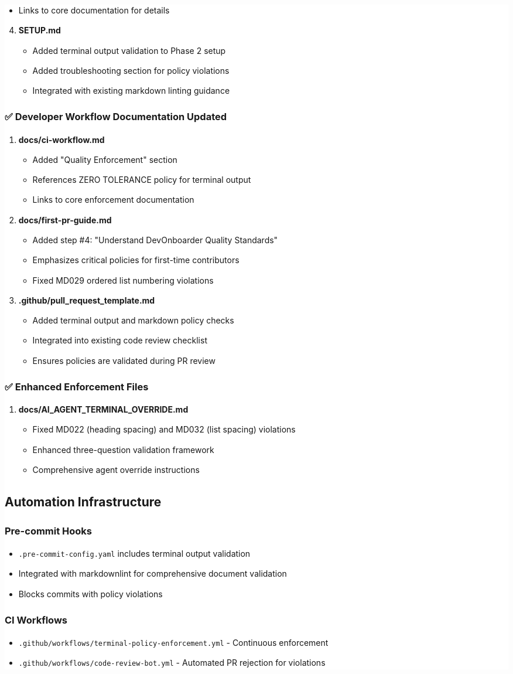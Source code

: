    - Links to core documentation for details

4. **SETUP.md**

   - Added terminal output validation to Phase 2 setup

   - Added troubleshooting section for policy violations

   - Integrated with existing markdown linting guidance

### ✅ Developer Workflow Documentation Updated

1. **docs/ci-workflow.md**

   - Added "Quality Enforcement" section

   - References ZERO TOLERANCE policy for terminal output

   - Links to core enforcement documentation

2. **docs/first-pr-guide.md**

   - Added step #4: "Understand DevOnboarder Quality Standards"

   - Emphasizes critical policies for first-time contributors

   - Fixed MD029 ordered list numbering violations

3. **.github/pull_request_template.md**

   - Added terminal output and markdown policy checks

   - Integrated into existing code review checklist

   - Ensures policies are validated during PR review

### ✅ Enhanced Enforcement Files

1. **docs/AI_AGENT_TERMINAL_OVERRIDE.md**

   - Fixed MD022 (heading spacing) and MD032 (list spacing) violations

   - Enhanced three-question validation framework

   - Comprehensive agent override instructions

## Automation Infrastructure

### Pre-commit Hooks

- `.pre-commit-config.yaml` includes terminal output validation

- Integrated with markdownlint for comprehensive document validation

- Blocks commits with policy violations

### CI Workflows

- `.github/workflows/terminal-policy-enforcement.yml` - Continuous enforcement

- `.github/workflows/code-review-bot.yml` - Automated PR rejection for violations

